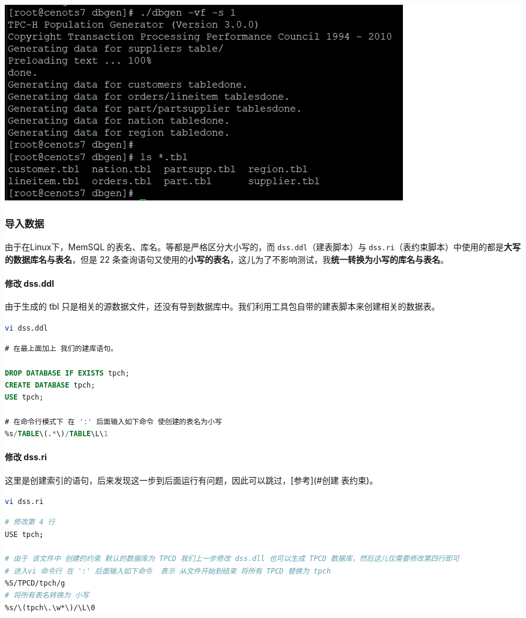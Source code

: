![image-20210820172708406](Imgs-TPC-H/TPC-H-create-table.png)

### 导入数据

由于在Linux下，MemSQL 的表名、库名。等都是严格区分大小写的，而 `dss.ddl`（建表脚本）与 `dss.ri`（表约束脚本）中使用的都是**大写的数据库名与表名**，但是 22 条查询语句又使用的**小写的表名**，这儿为了不影响测试，我**统一转换为小写的库名与表名**。

#### 修改 dss.ddl

由于生成的 tbl 只是相关的源数据文件，还没有导到数据库中。我们利用工具包自带的建表脚本来创建相关的数据表。

```sh
vi dss.ddl
```

```sql
# 在最上面加上 我们的建库语句。

DROP DATABASE IF EXISTS tpch;
CREATE DATABASE tpch;
USE tpch;

# 在命令行模式下 在 ':' 后面输入如下命令 使创建的表名为小写 
%s/TABLE\(.*\)/TABLE\L\1
```



#### 修改 dss.ri

这里是创建索引的语句，后来发现这一步到后面运行有问题，因此可以跳过，[参考](#创建 表约束)。

```sh
vi dss.ri
```

```sh
# 修改第 4 行
USE tpch;

# 由于 该文件中 创建的约束 默认的数据库为 TPCD 我们上一步修改 dss.dll 也可以生成 TPCD 数据库，然后这儿仅需要修改第四行即可   
# 进入vi 命令行 在 ':' 后面输入如下命令  表示 从文件开始到结束 将所有 TPCD 替换为 tpch
%S/TPCD/tpch/g
# 将所有表名转换为 小写
%s/\(tpch\.\w*\)/\L\0
```
